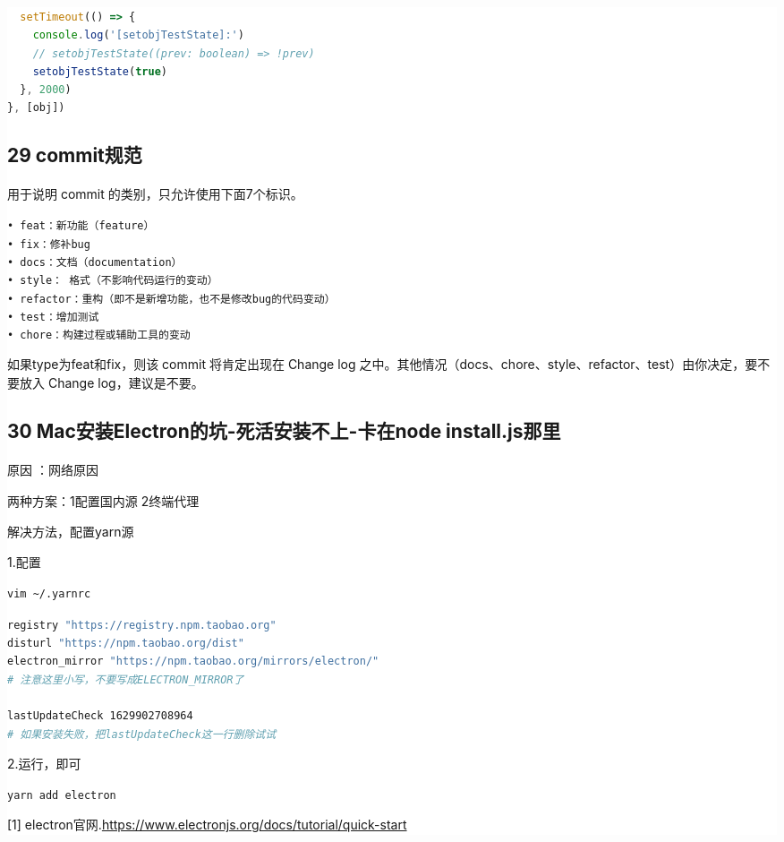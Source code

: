 ```ts
  setTimeout(() => {
    console.log('[setobjTestState]:')
    // setobjTestState((prev: boolean) => !prev)
    setobjTestState(true)
  }, 2000)
}, [obj])
```

## 29 commit规范

用于说明 commit 的类别，只允许使用下面7个标识。

```tsx
• feat：新功能（feature）
• fix：修补bug
• docs：文档（documentation）
• style： 格式（不影响代码运行的变动）
• refactor：重构（即不是新增功能，也不是修改bug的代码变动）
• test：增加测试
• chore：构建过程或辅助工具的变动
```

如果type为feat和fix，则该 commit 将肯定出现在 Change log 之中。其他情况（docs、chore、style、refactor、test）由你决定，要不要放入 Change log，建议是不要。

## 30 Mac安装Electron的坑-死活安装不上-卡在node install.js那里

原因 ：网络原因

两种方案：1配置国内源 2终端代理

解决方法，配置yarn源

1.配置

```sh
vim ~/.yarnrc
```

```sh
registry "https://registry.npm.taobao.org"
disturl "https://npm.taobao.org/dist"
electron_mirror "https://npm.taobao.org/mirrors/electron/"
# 注意这里小写，不要写成ELECTRON_MIRROR了

lastUpdateCheck 1629902708964
# 如果安装失败，把lastUpdateCheck这一行删除试试
```

2.运行，即可

```sh
yarn add electron
```

[1] electron官网.https://www.electronjs.org/docs/tutorial/quick-start


  [k: string]: any
  [hiDPI(1.5)]: {
